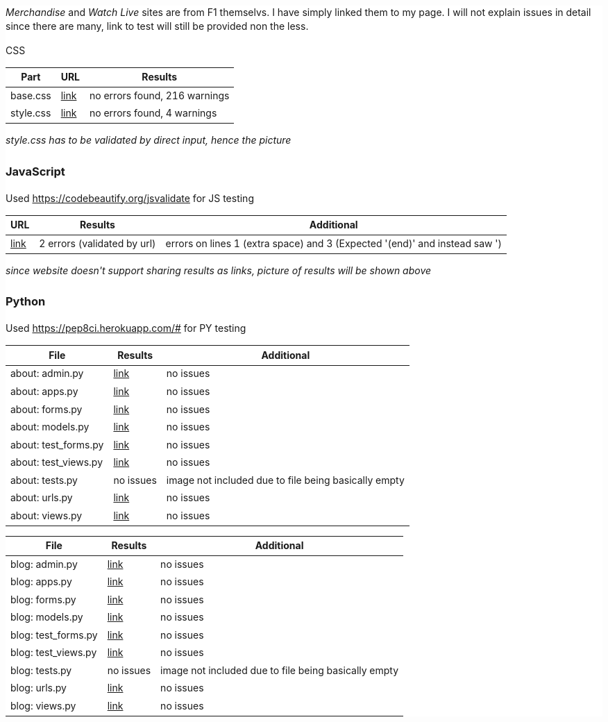 *Merchandise* and *Watch Live* sites are from F1 themselvs. I have simply linked them to my page. I will not explain issues in detail since there are many, link to test will still be provided non the less.

CSS

| Part | URL | Results |
| ----- | ----- | ----- |
| base.css | [link](https://jigsaw.w3.org/css-validator/validator?uri=https%3A%2F%2Ff1-blog-127d4f6de80c.herokuapp.com%2F&profile=css3svg&usermedium=all&warning=1&vextwarning=&lang=en) | no errors found, 216 warnings |
| style.css | [link](https://i.imgur.com/CjdUwF3.png) | no errors found, 4 warnings |

*style.css has to be validated by direct input, hence the picture*

### JavaScript

Used https://codebeautify.org/jsvalidate for JS testing

| URL | Results | Additional |
| ----- | ----- | ----- |
| [link](https://i.imgur.com/heT7eFf.png) | 2 errors (validated by url) | errors on lines 1 (extra space) and 3 (Expected '(end)' and instead saw ') |

*since website doesn't support sharing results as links, picture of results will be shown above*

### Python

Used https://pep8ci.herokuapp.com/# for PY testing

| File | Results | Additional |
| ----- | ----- | ----- |
| about: admin.py | [link](https://i.imgur.com/NaBfGeG.png) | no issues |
| about: apps.py | [link](https://i.imgur.com/Qs7V6Wo.png) | no issues |
| about: forms.py | [link](https://i.imgur.com/ysrLVn4.png) | no issues |
| about: models.py | [link](https://i.imgur.com/WfMpUdG.png) | no issues |
| about: test_forms.py | [link](https://i.imgur.com/PryliGN.png) | no issues |
| about: test_views.py | [link](https://i.imgur.com/tJhyUS1.png) | no issues |
| about: tests.py | no issues | image not included due to file being basically empty |
| about: urls.py | [link](https://i.imgur.com/L601KZe.png) | no issues |
| about: views.py | [link](https://i.imgur.com/unw5jiP.png) | no issues |

| File | Results | Additional |
| ----- | ----- | ----- |
| blog: admin.py | [link](https://i.imgur.com/AzVOrA5.png) | no issues |
| blog: apps.py | [link](https://i.imgur.com/I2ci4IY.png) | no issues |
| blog: forms.py | [link](https://i.imgur.com/jQdJnmT.png) | no issues |
| blog: models.py | [link](https://i.imgur.com/08ykF3z.png) | no issues |
| blog: test_forms.py | [link](https://i.imgur.com/6kRNThP.png) | no issues |
| blog: test_views.py | [link](https://i.imgur.com/Dd8LJad.png) | no issues |
| blog: tests.py | no issues | image not included due to file being basically empty |
| blog: urls.py | [link](https://i.imgur.com/BMv88mP.png) | no issues |
| blog: views.py | [link](https://i.imgur.com/cyL6w3m.png) | no issues |
